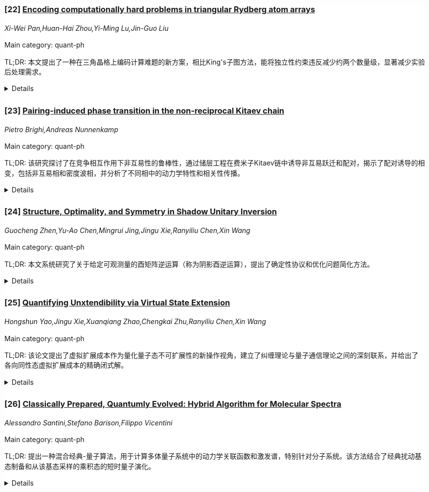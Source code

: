 
### [22] [Encoding computationally hard problems in triangular Rydberg atom arrays](https://arxiv.org/abs/2510.25249)
*Xi-Wei Pan,Huan-Hai Zhou,Yi-Ming Lu,Jin-Guo Liu*

Main category: quant-ph

TL;DR: 本文提出了一种在三角晶格上编码计算难题的新方案，相比King's子图方法，能将独立性约束违反减少约两个数量级，显著减少实验后处理需求。


<details><summary>Details</summary></details>


### [23] [Pairing-induced phase transition in the non-reciprocal Kitaev chain](https://arxiv.org/abs/2510.24851)
*Pietro Brighi,Andreas Nunnenkamp*

Main category: quant-ph

TL;DR: 该研究探讨了在竞争相互作用下非互易性的鲁棒性，通过储层工程在费米子Kitaev链中诱导非互易跃迁和配对，揭示了配对诱导的相变，包括非互易相和密度波相，并分析了不同相中的动力学特性和相关性传播。


<details><summary>Details</summary></details>


### [24] [Structure, Optimality, and Symmetry in Shadow Unitary Inversion](https://arxiv.org/abs/2510.24880)
*Guocheng Zhen,Yu-Ao Chen,Mingrui Jing,Jingu Xie,Ranyiliu Chen,Xin Wang*

Main category: quant-ph

TL;DR: 本文系统研究了关于给定可观测量的酉矩阵逆运算（称为阴影酉逆运算），提出了确定性协议和优化问题简化方法。


<details><summary>Details</summary></details>


### [25] [Quantifying Unxtendibility via Virtual State Extension](https://arxiv.org/abs/2510.24895)
*Hongshun Yao,Jingu Xie,Xuanqiang Zhao,Chengkai Zhu,Ranyiliu Chen,Xin Wang*

Main category: quant-ph

TL;DR: 该论文提出了虚拟扩展成本作为量化量子态不可扩展性的新操作视角，建立了纠缠理论与量子通信理论之间的深刻联系，并给出了各向同性态虚拟扩展成本的精确闭式解。


<details><summary>Details</summary></details>


### [26] [Classically Prepared, Quantumly Evolved: Hybrid Algorithm for Molecular Spectra](https://arxiv.org/abs/2510.24911)
*Alessandro Santini,Stefano Barison,Filippo Vicentini*

Main category: quant-ph

TL;DR: 提出一种混合经典-量子算法，用于计算多体量子系统中的动力学关联函数和激发谱，特别针对分子系统。该方法结合了经典扰动基态制备和从该基态采样的乘积态的短时量子演化。


<details><summary>Details</summary></details>

